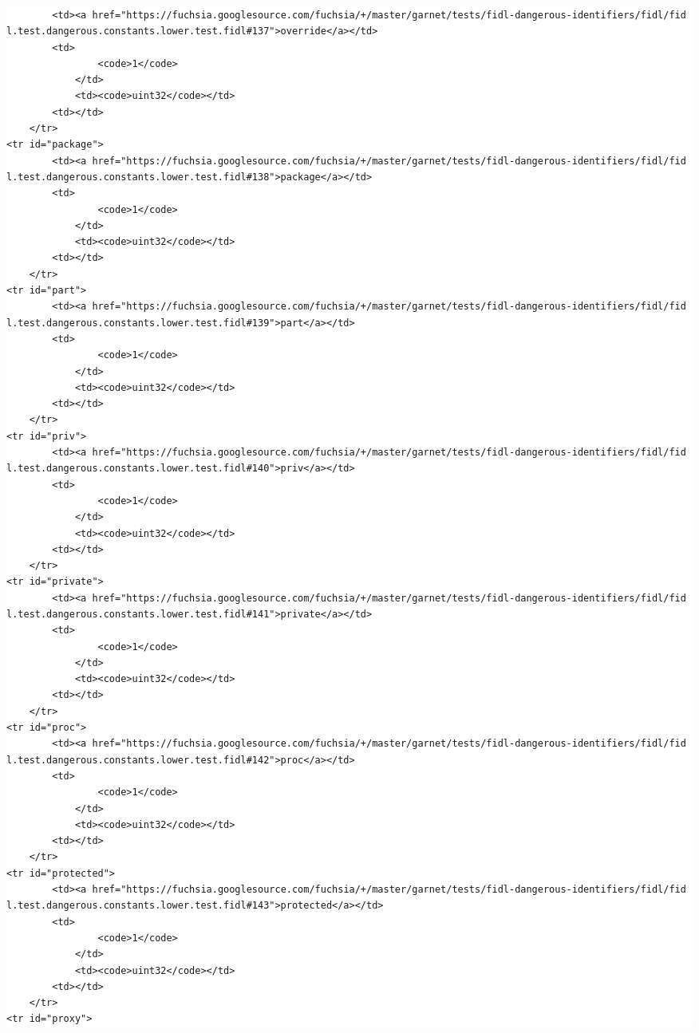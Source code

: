             <td><a href="https://fuchsia.googlesource.com/fuchsia/+/master/garnet/tests/fidl-dangerous-identifiers/fidl/fidl.test.dangerous.constants.lower.test.fidl#137">override</a></td>
            <td>
                    <code>1</code>
                </td>
                <td><code>uint32</code></td>
            <td></td>
        </tr>
    <tr id="package">
            <td><a href="https://fuchsia.googlesource.com/fuchsia/+/master/garnet/tests/fidl-dangerous-identifiers/fidl/fidl.test.dangerous.constants.lower.test.fidl#138">package</a></td>
            <td>
                    <code>1</code>
                </td>
                <td><code>uint32</code></td>
            <td></td>
        </tr>
    <tr id="part">
            <td><a href="https://fuchsia.googlesource.com/fuchsia/+/master/garnet/tests/fidl-dangerous-identifiers/fidl/fidl.test.dangerous.constants.lower.test.fidl#139">part</a></td>
            <td>
                    <code>1</code>
                </td>
                <td><code>uint32</code></td>
            <td></td>
        </tr>
    <tr id="priv">
            <td><a href="https://fuchsia.googlesource.com/fuchsia/+/master/garnet/tests/fidl-dangerous-identifiers/fidl/fidl.test.dangerous.constants.lower.test.fidl#140">priv</a></td>
            <td>
                    <code>1</code>
                </td>
                <td><code>uint32</code></td>
            <td></td>
        </tr>
    <tr id="private">
            <td><a href="https://fuchsia.googlesource.com/fuchsia/+/master/garnet/tests/fidl-dangerous-identifiers/fidl/fidl.test.dangerous.constants.lower.test.fidl#141">private</a></td>
            <td>
                    <code>1</code>
                </td>
                <td><code>uint32</code></td>
            <td></td>
        </tr>
    <tr id="proc">
            <td><a href="https://fuchsia.googlesource.com/fuchsia/+/master/garnet/tests/fidl-dangerous-identifiers/fidl/fidl.test.dangerous.constants.lower.test.fidl#142">proc</a></td>
            <td>
                    <code>1</code>
                </td>
                <td><code>uint32</code></td>
            <td></td>
        </tr>
    <tr id="protected">
            <td><a href="https://fuchsia.googlesource.com/fuchsia/+/master/garnet/tests/fidl-dangerous-identifiers/fidl/fidl.test.dangerous.constants.lower.test.fidl#143">protected</a></td>
            <td>
                    <code>1</code>
                </td>
                <td><code>uint32</code></td>
            <td></td>
        </tr>
    <tr id="proxy">